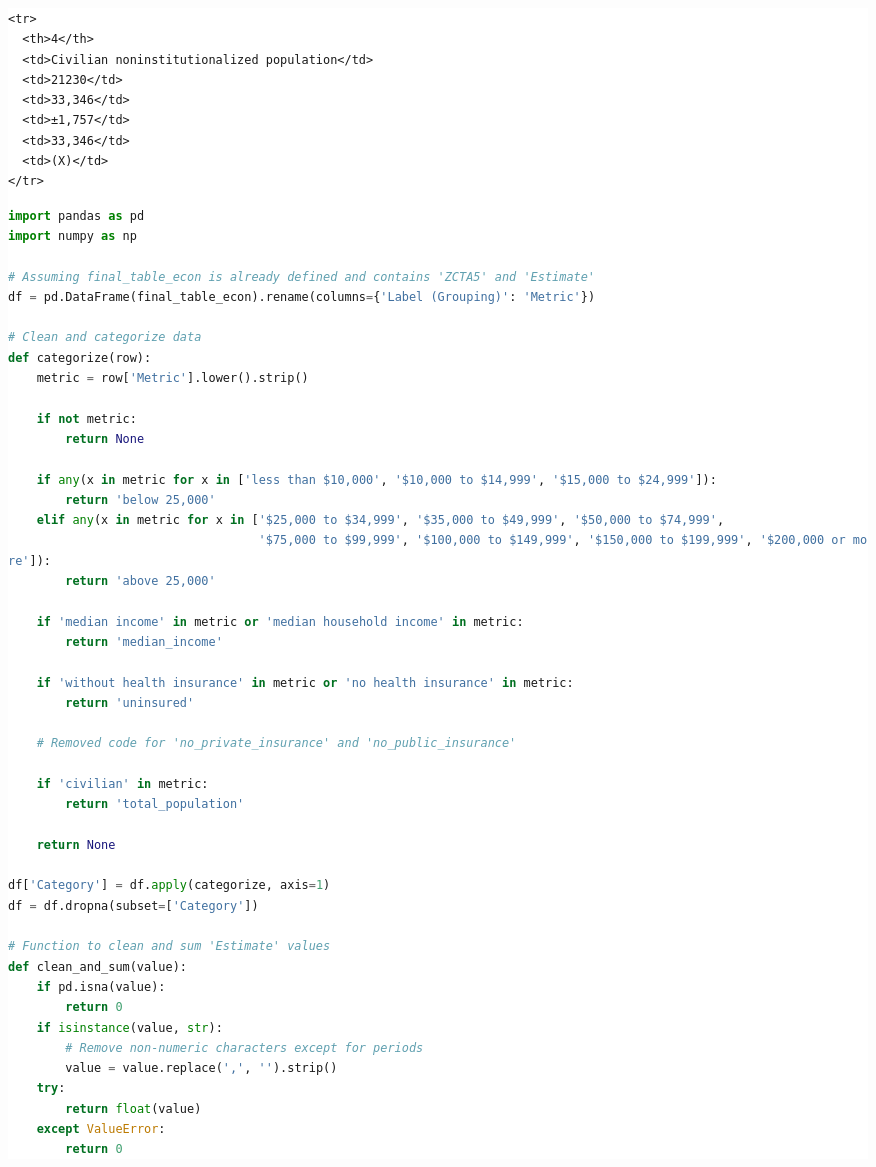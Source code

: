     <tr>
      <th>4</th>
      <td>Civilian noninstitutionalized population</td>
      <td>21230</td>
      <td>33,346</td>
      <td>±1,757</td>
      <td>33,346</td>
      <td>(X)</td>
    </tr>
  </tbody>
</table>
</div>




```python
import pandas as pd
import numpy as np

# Assuming final_table_econ is already defined and contains 'ZCTA5' and 'Estimate'
df = pd.DataFrame(final_table_econ).rename(columns={'Label (Grouping)': 'Metric'})

# Clean and categorize data
def categorize(row):
    metric = row['Metric'].lower().strip()

    if not metric:
        return None

    if any(x in metric for x in ['less than $10,000', '$10,000 to $14,999', '$15,000 to $24,999']):
        return 'below 25,000'
    elif any(x in metric for x in ['$25,000 to $34,999', '$35,000 to $49,999', '$50,000 to $74,999',
                                   '$75,000 to $99,999', '$100,000 to $149,999', '$150,000 to $199,999', '$200,000 or more']):
        return 'above 25,000'
    
    if 'median income' in metric or 'median household income' in metric:
        return 'median_income'
    
    if 'without health insurance' in metric or 'no health insurance' in metric:
        return 'uninsured'
    
    # Removed code for 'no_private_insurance' and 'no_public_insurance'
    
    if 'civilian' in metric:
        return 'total_population'
    
    return None

df['Category'] = df.apply(categorize, axis=1)
df = df.dropna(subset=['Category'])

# Function to clean and sum 'Estimate' values
def clean_and_sum(value):
    if pd.isna(value):
        return 0
    if isinstance(value, str):
        # Remove non-numeric characters except for periods
        value = value.replace(',', '').strip()
    try:
        return float(value)
    except ValueError:
        return 0

```